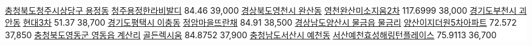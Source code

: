   <tr>
    <td><a href="/apt/충청북도청주시상당구용정동">충청북도청주시상당구 용정동</a></td>
    <td style="font-weight: bold;"><a href="https://search.naver.com/search.naver?query=용정동 청주용정한라비발디">청주용정한라비발디</a></td>
    <td>84.46</td>
    <td>39,000</td>
  </tr>

  <tr>
    <td><a href="/apt/경상북도영천시완산동">경상북도영천시 완산동</a></td>
    <td style="font-weight: bold;"><a href="https://search.naver.com/search.naver?query=완산동 영천완산미소지움2차">영천완산미소지움2차</a></td>
    <td>117.6999</td>
    <td>38,000</td>
  </tr>

  <tr>
    <td><a href="/apt/경기도부천시괴안동">경기도부천시 괴안동</a></td>
    <td style="font-weight: bold;"><a href="https://search.naver.com/search.naver?query=괴안동 현대3차">현대3차</a></td>
    <td>51.37</td>
    <td>38,700</td>
  </tr>

  <tr>
    <td><a href="/apt/경기도평택시이충동">경기도평택시 이충동</a></td>
    <td style="font-weight: bold;"><a href="https://search.naver.com/search.naver?query=이충동 정암마을뜨란채">정암마을뜨란채</a></td>
    <td>84.91</td>
    <td>38,500</td>
  </tr>

  <tr>
    <td><a href="/apt/경상남도양산시물금읍 물금리">경상남도양산시 물금읍 물금리</a></td>
    <td style="font-weight: bold;"><a href="https://search.naver.com/search.naver?query=물금읍 물금리 양산이지더원5차아파트">양산이지더원5차아파트</a></td>
    <td>72.572</td>
    <td>37,850</td>
  </tr>

  <tr>
    <td><a href="/apt/충청북도영동군영동읍 계산리">충청북도영동군 영동읍 계산리</a></td>
    <td style="font-weight: bold;"><a href="https://search.naver.com/search.naver?query=영동읍 계산리 골든렉시움">골든렉시움</a></td>
    <td>84.8752</td>
    <td>37,900</td>
  </tr>

  <tr>
    <td><a href="/apt/충청남도서산시예천동">충청남도서산시 예천동</a></td>
    <td style="font-weight: bold;"><a href="https://search.naver.com/search.naver?query=예천동 서산예천효성해링턴플레이스">서산예천효성해링턴플레이스</a></td>
    <td>75.9113</td>
    <td>36,700</td>
  </tr>
